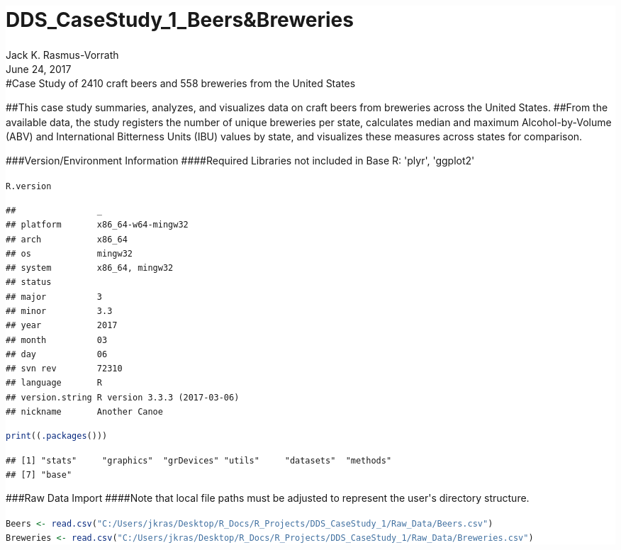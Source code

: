 # DDS_CaseStudy_1_Beers&Breweries
Jack K. Rasmus-Vorrath  
June 24, 2017  
#Case Study of 2410 craft beers and 558 breweries from the United States

##This case study summaries, analyzes, and visualizes data on craft beers from breweries across the United States.
##From the available data, the study registers the number of unique breweries per state, calculates median and maximum Alcohol-by-Volume (ABV) and International Bitterness Units (IBU) values by state, and visualizes these measures across states for comparison. 


###Version/Environment Information
####Required Libraries not included in Base R: 'plyr', 'ggplot2' 

```r
R.version
```

```
##                _                           
## platform       x86_64-w64-mingw32          
## arch           x86_64                      
## os             mingw32                     
## system         x86_64, mingw32             
## status                                     
## major          3                           
## minor          3.3                         
## year           2017                        
## month          03                          
## day            06                          
## svn rev        72310                       
## language       R                           
## version.string R version 3.3.3 (2017-03-06)
## nickname       Another Canoe
```

```r
print((.packages()))
```

```
## [1] "stats"     "graphics"  "grDevices" "utils"     "datasets"  "methods"  
## [7] "base"
```

###Raw Data Import
####Note that local file paths must be adjusted to represent the user's directory structure.

```r
Beers <- read.csv("C:/Users/jkras/Desktop/R_Docs/R_Projects/DDS_CaseStudy_1/Raw_Data/Beers.csv")
Breweries <- read.csv("C:/Users/jkras/Desktop/R_Docs/R_Projects/DDS_CaseStudy_1/Raw_Data/Breweries.csv")
```

